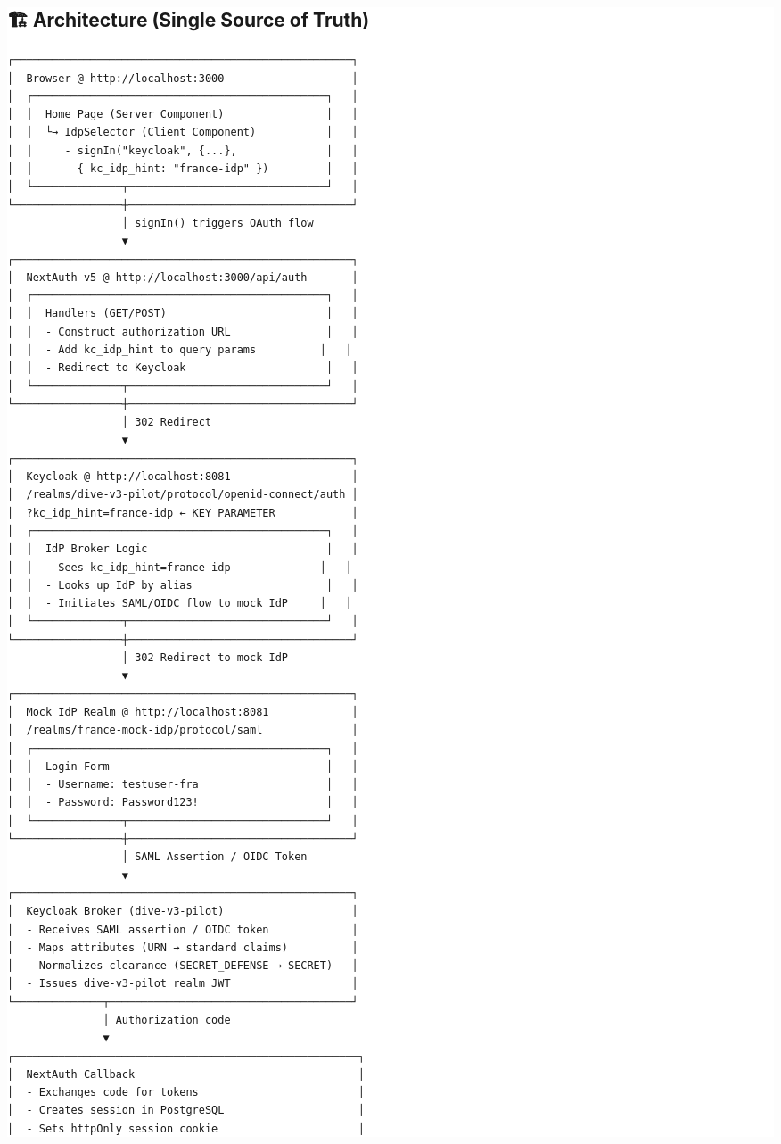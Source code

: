 
## 🏗️ Architecture (Single Source of Truth)

```
┌─────────────────────────────────────────────────────┐
│  Browser @ http://localhost:3000                    │
│  ┌──────────────────────────────────────────────┐   │
│  │  Home Page (Server Component)                │   │
│  │  └→ IdpSelector (Client Component)           │   │
│  │     - signIn("keycloak", {...},              │   │
│  │       { kc_idp_hint: "france-idp" })         │   │
│  └──────────────┬───────────────────────────────┘   │
└─────────────────┼───────────────────────────────────┘
                  │ signIn() triggers OAuth flow
                  ▼
┌─────────────────────────────────────────────────────┐
│  NextAuth v5 @ http://localhost:3000/api/auth       │
│  ┌──────────────────────────────────────────────┐   │
│  │  Handlers (GET/POST)                         │   │
│  │  - Construct authorization URL               │   │
│  │  - Add kc_idp_hint to query params          │   │
│  │  - Redirect to Keycloak                      │   │
│  └──────────────┬───────────────────────────────┘   │
└─────────────────┼───────────────────────────────────┘
                  │ 302 Redirect
                  ▼
┌─────────────────────────────────────────────────────┐
│  Keycloak @ http://localhost:8081                   │
│  /realms/dive-v3-pilot/protocol/openid-connect/auth │
│  ?kc_idp_hint=france-idp ← KEY PARAMETER            │
│  ┌──────────────────────────────────────────────┐   │
│  │  IdP Broker Logic                            │   │
│  │  - Sees kc_idp_hint=france-idp              │   │
│  │  - Looks up IdP by alias                     │   │
│  │  - Initiates SAML/OIDC flow to mock IdP     │   │
│  └──────────────┬───────────────────────────────┘   │
└─────────────────┼───────────────────────────────────┘
                  │ 302 Redirect to mock IdP
                  ▼
┌─────────────────────────────────────────────────────┐
│  Mock IdP Realm @ http://localhost:8081             │
│  /realms/france-mock-idp/protocol/saml              │
│  ┌──────────────────────────────────────────────┐   │
│  │  Login Form                                  │   │
│  │  - Username: testuser-fra                    │   │
│  │  - Password: Password123!                    │   │
│  └──────────────┬───────────────────────────────┘   │
└─────────────────┼───────────────────────────────────┘
                  │ SAML Assertion / OIDC Token
                  ▼
┌─────────────────────────────────────────────────────┐
│  Keycloak Broker (dive-v3-pilot)                    │
│  - Receives SAML assertion / OIDC token             │
│  - Maps attributes (URN → standard claims)          │
│  - Normalizes clearance (SECRET_DEFENSE → SECRET)   │
│  - Issues dive-v3-pilot realm JWT                   │
└──────────────┬──────────────────────────────────────┘
               │ Authorization code
               ▼
┌──────────────────────────────────────────────────────┐
│  NextAuth Callback                                   │
│  - Exchanges code for tokens                         │
│  - Creates session in PostgreSQL                     │
│  - Sets httpOnly session cookie                      │
```